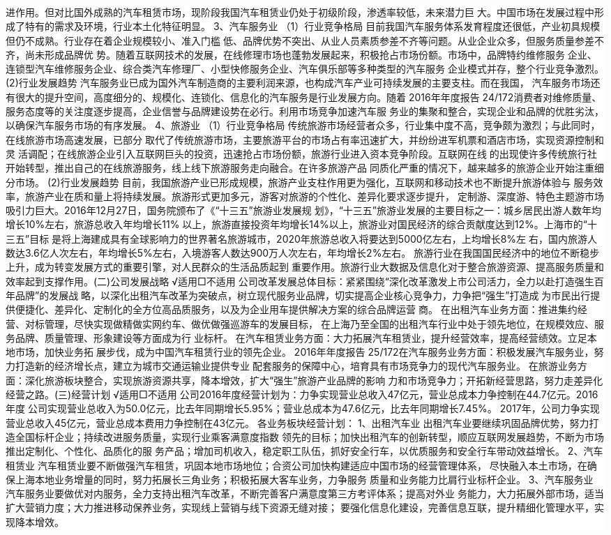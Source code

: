 进作用。但对比国外成熟的汽车租赁市场，现阶段我国汽车租赁业仍处于初级阶段，渗透率较低，未来潜力巨
大。中国市场在发展过程中形成了特有的需求及环境，行业本土化特征明显。
3、汽车服务业
（1）行业竞争格局
目前我国汽车服务体系发育程度还很低，产业初具规模但仍不成熟。行业存在着企业规模较小、准入门槛
低、品牌优势不突出、从业人员素质参差不齐等问题。从业企业众多，但服务质量参差不齐，尚未形成品牌优
势。随着互联网技术的发展，在线修理市场也蓬勃发展起来，积极抢占市场份额。市场中，品牌特约维修服务
企业、连锁型汽车维修服务企业、综合类汽车修理厂、小型快修服务企业、汽车俱乐部等多种类型的汽车服务
企业模式并存，整个行业竞争激烈。
(2)行业发展趋势
汽车服务业已成为国外汽车制造商的主要利润来源，也构成汽车产业可持续发展的主要支柱。而在我国，
汽车服务市场还有很大的提升空间，高度细分的、规模化、连锁化、信息化的汽车服务是行业发展方向。随着
2016年年度报告
24/172消费者对维修质量、服务态度等的关注度逐步提高，企业信誉与品牌建设势在必行。利用市场竞争加速汽车服
务业的集聚和整合，实现企业和品牌的优胜劣汰，以确保汽车服务市场的有序发展。
4、旅游业
（1）行业竞争格局
传统旅游市场经营者众多，行业集中度不高，竞争颇为激烈；与此同时，在线旅游市场高速发展，已部分
取代了传统旅游市场，主要旅游平台的市场占有率迅速扩大，并纷纷进军机票和酒店市场，实现资源控制和灵
活调配；在线旅游企业引入互联网巨头的投资，迅速抢占市场份额，旅游行业进入资本竞争阶段。互联网在线
的出现使许多传统旅行社开始转型，推出自己的在线旅游服务，线上线下旅游服务走向融合。在许多旅游产品
同质化严重的情况下，越来越多的旅游企业开始注重细分市场。
(2)行业发展趋势
目前，我国旅游产业已形成规模，旅游产业支柱作用更为强化，互联网和移动技术也不断提升旅游体验与
服务效率，旅游产业在质和量上将持续发展。旅游形式更加多元，游客对旅游的个性化、差异化要求逐步提升，
定制游、深度游、特色主题游市场吸引力巨大。2016年12月27日，国务院颁布了《“十三五”旅游业发展规
划》，“十三五”旅游业发展的主要目标之一：城乡居民出游人数年均增长10%左右，旅游总收入年均增长11%
以上，旅游直接投资年均增长14%以上，旅游业对国民经济的综合贡献度达到12%。上海市的“十三五”目标
是将上海建成具有全球影响力的世界著名旅游城市，2020年旅游总收入将要达到5000亿左右，上均增长8%左
右，国内旅游人数达3.6亿人次左右，年均增长5%左右，入境游客人数达900万人次左右，年均增长2%左右。
旅游行业在我国国民经济中的地位不断稳步上升，成为转变发展方式的重要引擎，对人民群众的生活品质起到
重要作用。旅游行业大数据及信息化对于整合旅游资源、提高服务质量和效率起到支撑作用。(二)公司发展战略
√适用□不适用
公司改革发展总体目标：紧紧围绕“深化改革激发上市公司活力，全力以赴打造强生百年品牌”的发展战
略，以深化出租汽车改革为突破点，树立现代服务业品牌，切实提高企业核心竞争力，力争把“强生”打造成
为市民出行提供便捷化、差异化、定制化的全方位高品质服务，以及为企业用车提供解决方案的综合品牌运营
商。
在出租汽车业务方面：推进集约经营、对标管理，尽快实现做精做实网约车、做优做强巡游车的发展目标，
在上海乃至全国的出租汽车行业中处于领先地位，在规模效应、服务品牌、质量管理、形象建设等方面成为行
业标杆。
在汽车租赁业务方面：大力拓展汽车租赁业，提升经营效率，提高经营绩效。立足本地市场，加快业务拓
展步伐，成为中国汽车租赁行业的领先企业。
2016年年度报告
25/172在汽车服务业务方面：积极发展汽车服务业，努力打造新的经济增长点，建立为城市交通运输业提供专业
配套服务的保障中心，培育具有市场竞争力的现代汽车服务业。
在旅游业务方面：深化旅游板块整合，实现旅游资源共享，降本增效，扩大“强生”旅游产业品牌的影响
力和市场竞争力；开拓新经营思路，努力走差异化经营之路。(三)经营计划
√适用□不适用
公司2016年度经营计划为：力争实现营业总收入47亿元，营业总成本力争控制在44.7亿元。2016年度
公司实现营业总收入为50.0亿元，比去年同期增长5.95%；营业总成本为47.6亿元，比去年同期增长7.45%。
2017年，公司力争实现营业总收入45亿元，营业总成本费用力争控制在43亿元。
各业务板块经营计划：
1、出租汽车业
出租汽车业要继续巩固品牌优势，努力打造全国标杆企业；持续改进服务质量，实现行业乘客满意度指数
领先的目标；加快出租汽车的创新转型，顺应互联网发展趋势，不断为市场推出定制化、个性化、品质化的服
务产品；增加司机收入，稳定职工队伍，抓好安全行车，以优质服务和安全行车带动效益增长。
2、汽车租赁业
汽车租赁业要不断做强汽车租赁，巩固本地市场地位；合资公司加快构建适应中国市场的经营管理体系，
尽快融入本土市场，在确保上海本地业务增量的同时，努力拓展长三角业务；积极拓展大客车业务，力争服务
质量和业务能力比肩行业标杆企业。
3、汽车服务业
汽车服务业要做优对内服务，全力支持出租汽车改革，不断完善客户满意度第三方考评体系；提高对外业
务能力，大力拓展外部市场，适当扩大营销力度；大力推进移动保养业务，实现线上营销与线下资源无缝对接；
要强化信息化建设，完善信息互联，提升精细化管理水平，实现降本增效。